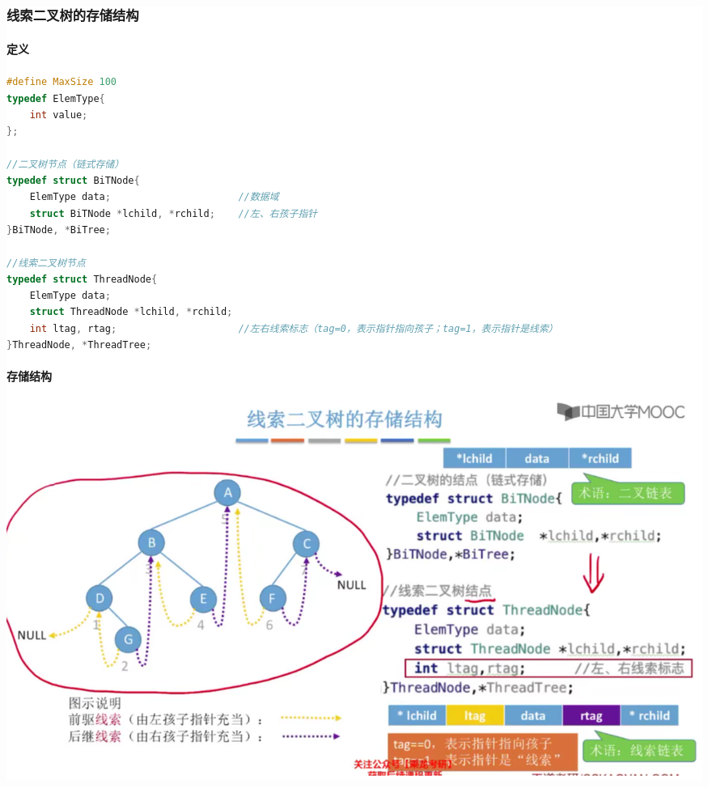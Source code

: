 

### 线索二叉树的存储结构

#### 定义

```C++
#define MaxSize 100
typedef ElemType{
    int value;
};

//二叉树节点（链式存储）
typedef struct BiTNode{
    ElemType data;                      //数据域
    struct BiTNode *lchild, *rchild;    //左、右孩子指针
}BiTNode, *BiTree;

//线索二叉树节点
typedef struct ThreadNode{
    ElemType data;
    struct ThreadNode *lchild, *rchild;
    int ltag, rtag;                     //左右线索标志（tag=0，表示指针指向孩子；tag=1，表示指针是线索）
}ThreadNode, *ThreadTree;
```



#### 存储结构

![image-20230705154700122](./assets/image-20230705154700122.png)
